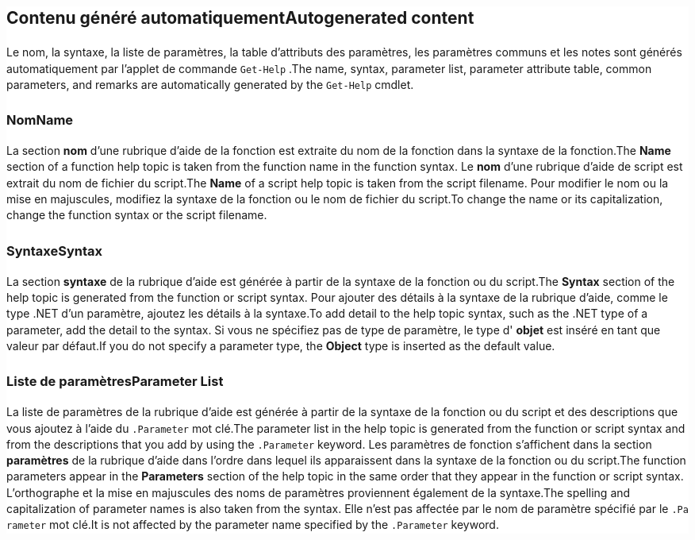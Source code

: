 ## <a name="autogenerated-content"></a><span data-ttu-id="b8b9f-231">Contenu généré automatiquement</span><span class="sxs-lookup"><span data-stu-id="b8b9f-231">Autogenerated content</span></span>

<span data-ttu-id="b8b9f-232">Le nom, la syntaxe, la liste de paramètres, la table d’attributs des paramètres, les paramètres communs et les notes sont générés automatiquement par l’applet de commande `Get-Help` .</span><span class="sxs-lookup"><span data-stu-id="b8b9f-232">The name, syntax, parameter list, parameter attribute table, common parameters, and remarks are automatically generated by the `Get-Help` cmdlet.</span></span>

### <a name="name"></a><span data-ttu-id="b8b9f-233">Nom</span><span class="sxs-lookup"><span data-stu-id="b8b9f-233">Name</span></span>

<span data-ttu-id="b8b9f-234">La section **nom** d’une rubrique d’aide de la fonction est extraite du nom de la fonction dans la syntaxe de la fonction.</span><span class="sxs-lookup"><span data-stu-id="b8b9f-234">The **Name** section of a function help topic is taken from the function name in the function syntax.</span></span> <span data-ttu-id="b8b9f-235">Le **nom** d’une rubrique d’aide de script est extrait du nom de fichier du script.</span><span class="sxs-lookup"><span data-stu-id="b8b9f-235">The **Name** of a script help topic is taken from the script filename.</span></span> <span data-ttu-id="b8b9f-236">Pour modifier le nom ou la mise en majuscules, modifiez la syntaxe de la fonction ou le nom de fichier du script.</span><span class="sxs-lookup"><span data-stu-id="b8b9f-236">To change the name or its capitalization, change the function syntax or the script filename.</span></span>

### <a name="syntax"></a><span data-ttu-id="b8b9f-237">Syntaxe</span><span class="sxs-lookup"><span data-stu-id="b8b9f-237">Syntax</span></span>

<span data-ttu-id="b8b9f-238">La section **syntaxe** de la rubrique d’aide est générée à partir de la syntaxe de la fonction ou du script.</span><span class="sxs-lookup"><span data-stu-id="b8b9f-238">The **Syntax** section of the help topic is generated from the function or script syntax.</span></span> <span data-ttu-id="b8b9f-239">Pour ajouter des détails à la syntaxe de la rubrique d’aide, comme le type .NET d’un paramètre, ajoutez les détails à la syntaxe.</span><span class="sxs-lookup"><span data-stu-id="b8b9f-239">To add detail to the help topic syntax, such as the .NET type of a parameter, add the detail to the syntax.</span></span> <span data-ttu-id="b8b9f-240">Si vous ne spécifiez pas de type de paramètre, le type d' **objet** est inséré en tant que valeur par défaut.</span><span class="sxs-lookup"><span data-stu-id="b8b9f-240">If you do not specify a parameter type, the **Object** type is inserted as the default value.</span></span>

### <a name="parameter-list"></a><span data-ttu-id="b8b9f-241">Liste de paramètres</span><span class="sxs-lookup"><span data-stu-id="b8b9f-241">Parameter List</span></span>

<span data-ttu-id="b8b9f-242">La liste de paramètres de la rubrique d’aide est générée à partir de la syntaxe de la fonction ou du script et des descriptions que vous ajoutez à l’aide du `.Parameter` mot clé.</span><span class="sxs-lookup"><span data-stu-id="b8b9f-242">The parameter list in the help topic is generated from the function or script syntax and from the descriptions that you add by using the `.Parameter` keyword.</span></span> <span data-ttu-id="b8b9f-243">Les paramètres de fonction s’affichent dans la section **paramètres** de la rubrique d’aide dans l’ordre dans lequel ils apparaissent dans la syntaxe de la fonction ou du script.</span><span class="sxs-lookup"><span data-stu-id="b8b9f-243">The function parameters appear in the **Parameters** section of the help topic in the same order that they appear in the function or script syntax.</span></span> <span data-ttu-id="b8b9f-244">L’orthographe et la mise en majuscules des noms de paramètres proviennent également de la syntaxe.</span><span class="sxs-lookup"><span data-stu-id="b8b9f-244">The spelling and capitalization of parameter names is also taken from the syntax.</span></span> <span data-ttu-id="b8b9f-245">Elle n’est pas affectée par le nom de paramètre spécifié par le `.Parameter` mot clé.</span><span class="sxs-lookup"><span data-stu-id="b8b9f-245">It is not affected by the parameter name specified by the `.Parameter` keyword.</span></span>
